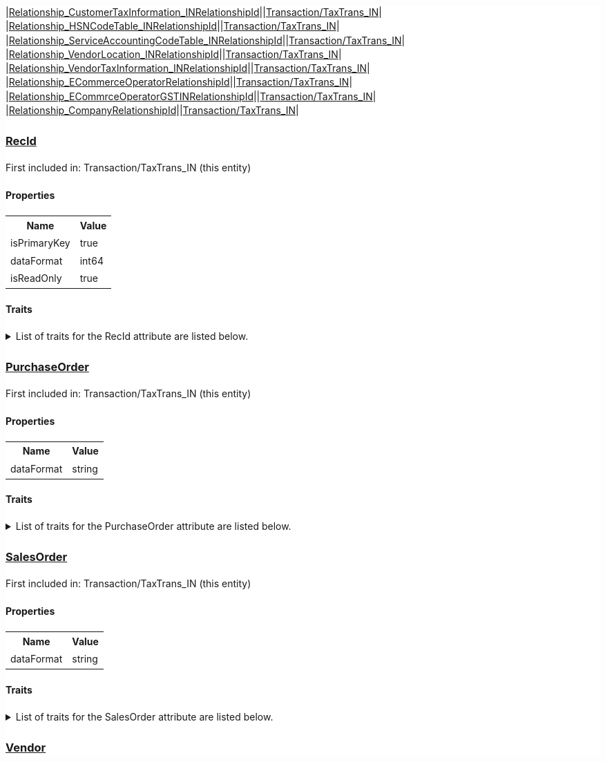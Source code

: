 |[Relationship_CustomerTaxInformation_INRelationshipId](#Relationship_CustomerTaxInformation_INRelationshipId)||<a href="TaxTrans_IN.md" target="_blank">Transaction/TaxTrans_IN</a>|
|[Relationship_HSNCodeTable_INRelationshipId](#Relationship_HSNCodeTable_INRelationshipId)||<a href="TaxTrans_IN.md" target="_blank">Transaction/TaxTrans_IN</a>|
|[Relationship_ServiceAccountingCodeTable_INRelationshipId](#Relationship_ServiceAccountingCodeTable_INRelationshipId)||<a href="TaxTrans_IN.md" target="_blank">Transaction/TaxTrans_IN</a>|
|[Relationship_VendorLocation_INRelationshipId](#Relationship_VendorLocation_INRelationshipId)||<a href="TaxTrans_IN.md" target="_blank">Transaction/TaxTrans_IN</a>|
|[Relationship_VendorTaxInformation_INRelationshipId](#Relationship_VendorTaxInformation_INRelationshipId)||<a href="TaxTrans_IN.md" target="_blank">Transaction/TaxTrans_IN</a>|
|[Relationship_ECommerceOperatorRelationshipId](#Relationship_ECommerceOperatorRelationshipId)||<a href="TaxTrans_IN.md" target="_blank">Transaction/TaxTrans_IN</a>|
|[Relationship_ECommrceOperatorGSTINRelationshipId](#Relationship_ECommrceOperatorGSTINRelationshipId)||<a href="TaxTrans_IN.md" target="_blank">Transaction/TaxTrans_IN</a>|
|[Relationship_CompanyRelationshipId](#Relationship_CompanyRelationshipId)||<a href="TaxTrans_IN.md" target="_blank">Transaction/TaxTrans_IN</a>|

### <a href=#RecId name="RecId">RecId</a>

First included in: Transaction/TaxTrans_IN (this entity)  

#### Properties

<table><tr><th>Name</th><th>Value</th></tr><tr><td>isPrimaryKey</td><td>true</td></tr><tr><td>dataFormat</td><td>int64</td></tr><tr><td>isReadOnly</td><td>true</td></tr></table>

#### Traits

<details><summary>List of traits for the RecId attribute are listed below.</summary></details>

### <a href=#PurchaseOrder name="PurchaseOrder">PurchaseOrder</a>

First included in: Transaction/TaxTrans_IN (this entity)  

#### Properties

<table><tr><th>Name</th><th>Value</th></tr><tr><td>dataFormat</td><td>string</td></tr></table>

#### Traits

<details><summary>List of traits for the PurchaseOrder attribute are listed below.</summary></details>

### <a href=#SalesOrder name="SalesOrder">SalesOrder</a>

First included in: Transaction/TaxTrans_IN (this entity)  

#### Properties

<table><tr><th>Name</th><th>Value</th></tr><tr><td>dataFormat</td><td>string</td></tr></table>

#### Traits

<details><summary>List of traits for the SalesOrder attribute are listed below.</summary></details>

### <a href=#Vendor name="Vendor">Vendor</a>
